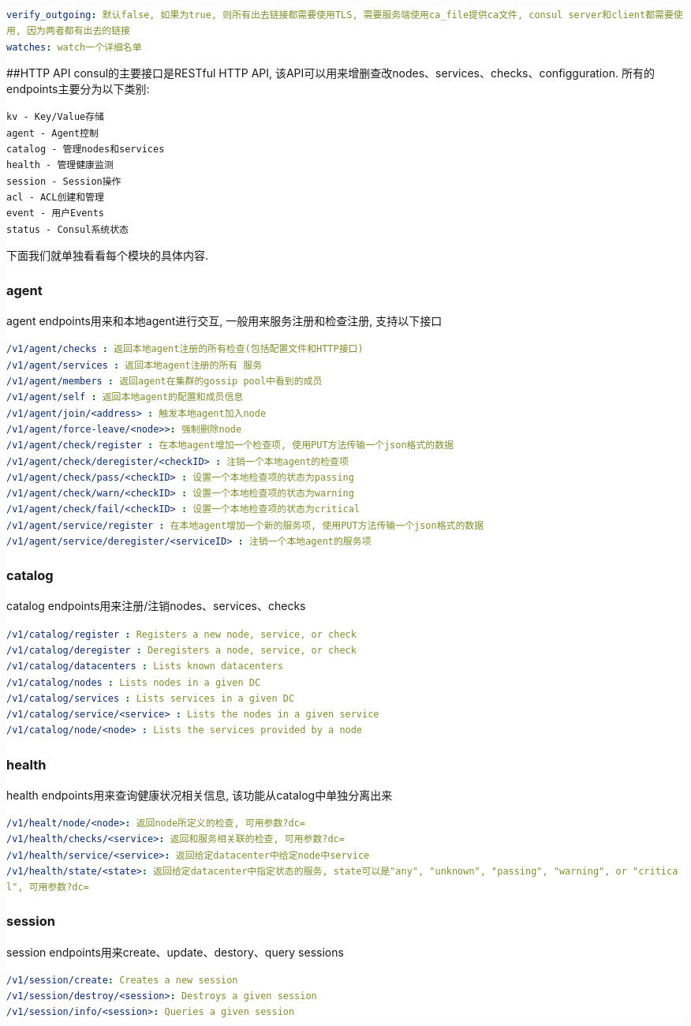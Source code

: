 ```yaml
verify_outgoing: 默认false, 如果为true, 则所有出去链接都需要使用TLS, 需要服务端使用ca_file提供ca文件, consul server和client都需要使用, 因为两者都有出去的链接
watches: watch一个详细名单
```
##HTTP API
consul的主要接口是RESTful HTTP API, 该API可以用来增删查改nodes、services、checks、configguration. 所有的endpoints主要分为以下类别: 
```shell
kv - Key/Value存储
agent - Agent控制
catalog - 管理nodes和services
health - 管理健康监测
session - Session操作
acl - ACL创建和管理
event - 用户Events
status - Consul系统状态
```
下面我们就单独看看每个模块的具体内容. 

### agent
agent endpoints用来和本地agent进行交互, 一般用来服务注册和检查注册, 支持以下接口
```yaml
/v1/agent/checks : 返回本地agent注册的所有检查(包括配置文件和HTTP接口)
/v1/agent/services : 返回本地agent注册的所有 服务
/v1/agent/members : 返回agent在集群的gossip pool中看到的成员
/v1/agent/self : 返回本地agent的配置和成员信息
/v1/agent/join/<address> : 触发本地agent加入node
/v1/agent/force-leave/<node>>: 强制删除node
/v1/agent/check/register : 在本地agent增加一个检查项, 使用PUT方法传输一个json格式的数据
/v1/agent/check/deregister/<checkID> : 注销一个本地agent的检查项
/v1/agent/check/pass/<checkID> : 设置一个本地检查项的状态为passing
/v1/agent/check/warn/<checkID> : 设置一个本地检查项的状态为warning
/v1/agent/check/fail/<checkID> : 设置一个本地检查项的状态为critical
/v1/agent/service/register : 在本地agent增加一个新的服务项, 使用PUT方法传输一个json格式的数据
/v1/agent/service/deregister/<serviceID> : 注销一个本地agent的服务项
```
### catalog
catalog endpoints用来注册/注销nodes、services、checks
```yaml
/v1/catalog/register : Registers a new node, service, or check
/v1/catalog/deregister : Deregisters a node, service, or check
/v1/catalog/datacenters : Lists known datacenters
/v1/catalog/nodes : Lists nodes in a given DC
/v1/catalog/services : Lists services in a given DC
/v1/catalog/service/<service> : Lists the nodes in a given service
/v1/catalog/node/<node> : Lists the services provided by a node
```
### health
health endpoints用来查询健康状况相关信息, 该功能从catalog中单独分离出来
```yaml
/v1/healt/node/<node>: 返回node所定义的检查, 可用参数?dc=
/v1/health/checks/<service>: 返回和服务相关联的检查, 可用参数?dc=
/v1/health/service/<service>: 返回给定datacenter中给定node中service
/v1/health/state/<state>: 返回给定datacenter中指定状态的服务, state可以是"any", "unknown", "passing", "warning", or "critical", 可用参数?dc=
```
### session
session endpoints用来create、update、destory、query sessions
```yaml
/v1/session/create: Creates a new session
/v1/session/destroy/<session>: Destroys a given session
/v1/session/info/<session>: Queries a given session
```